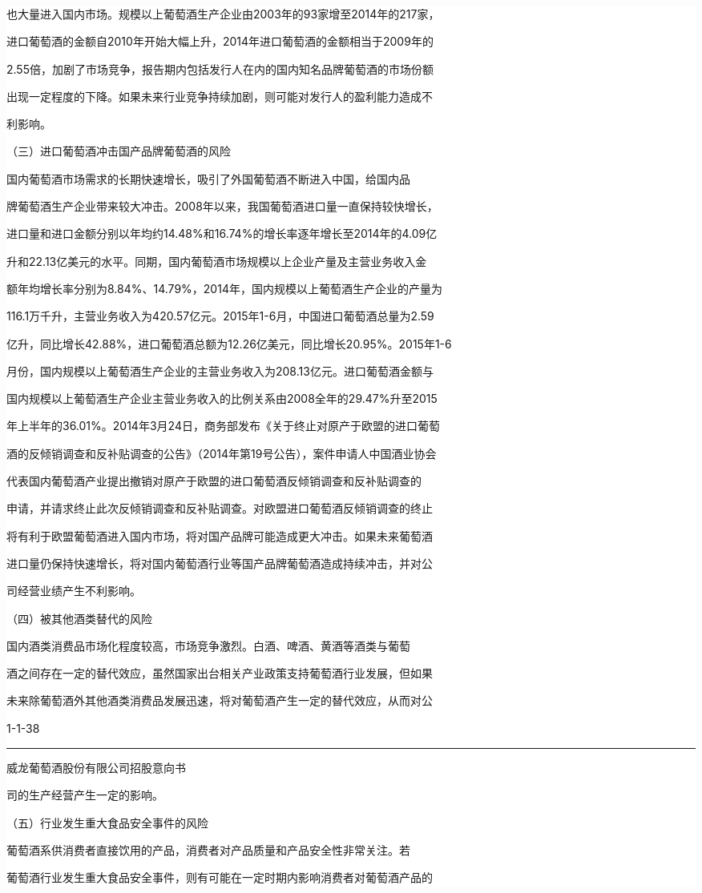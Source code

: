 也大量进入国内市场。规模以上葡萄酒生产企业由2003年的93家增至2014年的217家，

进口葡萄酒的金额自2010年开始大幅上升，2014年进口葡萄酒的金额相当于2009年的

2.55倍，加剧了市场竞争，报告期内包括发行人在内的国内知名品牌葡萄酒的市场份额

出现一定程度的下降。如果未来行业竞争持续加剧，则可能对发行人的盈利能力造成不

利影响。

（三）进口葡萄酒冲击国产品牌葡萄酒的风险

国内葡萄酒市场需求的长期快速增长，吸引了外国葡萄酒不断进入中国，给国内品

牌葡萄酒生产企业带来较大冲击。2008年以来，我国葡萄酒进口量一直保持较快增长，

进口量和进口金额分别以年均约14.48%和16.74%的增长率逐年增长至2014年的4.09亿

升和22.13亿美元的水平。同期，国内葡萄酒市场规模以上企业产量及主营业务收入金

额年均增长率分别为8.84%、14.79%，2014年，国内规模以上葡萄酒生产企业的产量为

116.1万千升，主营业务收入为420.57亿元。2015年1-6月，中国进口葡萄酒总量为2.59

亿升，同比增长42.88%，进口葡萄酒总额为12.26亿美元，同比增长20.95%。2015年1-6

月份，国内规模以上葡萄酒生产企业的主营业务收入为208.13亿元。进口葡萄酒金额与

国内规模以上葡萄酒生产企业主营业务收入的比例关系由2008全年的29.47%升至2015

年上半年的36.01%。2014年3月24日，商务部发布《关于终止对原产于欧盟的进口葡萄

酒的反倾销调查和反补贴调查的公告》（2014年第19号公告），案件申请人中国酒业协会

代表国内葡萄酒产业提出撤销对原产于欧盟的进口葡萄酒反倾销调查和反补贴调查的

申请，并请求终止此次反倾销调查和反补贴调查。对欧盟进口葡萄酒反倾销调查的终止

将有利于欧盟葡萄酒进入国内市场，将对国产品牌可能造成更大冲击。如果未来葡萄酒

进口量仍保持快速增长，将对国内葡萄酒行业等国产品牌葡萄酒造成持续冲击，并对公

司经营业绩产生不利影响。

（四）被其他酒类替代的风险

国内酒类消费品市场化程度较高，市场竞争激烈。白酒、啤酒、黄酒等酒类与葡萄

酒之间存在一定的替代效应，虽然国家出台相关产业政策支持葡萄酒行业发展，但如果

未来除葡萄酒外其他酒类消费品发展迅速，将对葡萄酒产生一定的替代效应，从而对公

1-1-38


-----

威龙葡萄酒股份有限公司招股意向书

司的生产经营产生一定的影响。

（五）行业发生重大食品安全事件的风险

葡萄酒系供消费者直接饮用的产品，消费者对产品质量和产品安全性非常关注。若

葡萄酒行业发生重大食品安全事件，则有可能在一定时期内影响消费者对葡萄酒产品的


